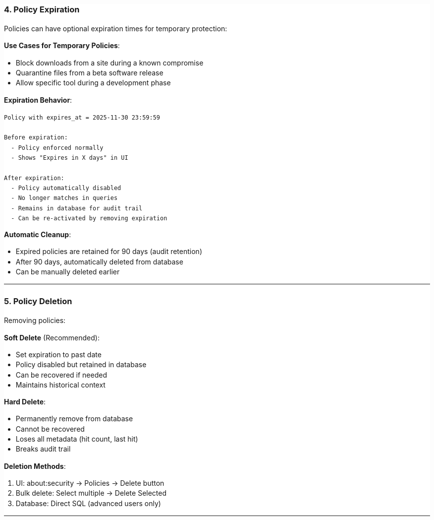 
### 4. Policy Expiration

Policies can have optional expiration times for temporary protection:

**Use Cases for Temporary Policies**:
- Block downloads from a site during a known compromise
- Quarantine files from a beta software release
- Allow specific tool during a development phase

**Expiration Behavior**:
```
Policy with expires_at = 2025-11-30 23:59:59

Before expiration:
  - Policy enforced normally
  - Shows "Expires in X days" in UI

After expiration:
  - Policy automatically disabled
  - No longer matches in queries
  - Remains in database for audit trail
  - Can be re-activated by removing expiration
```

**Automatic Cleanup**:
- Expired policies are retained for 90 days (audit retention)
- After 90 days, automatically deleted from database
- Can be manually deleted earlier

---

### 5. Policy Deletion

Removing policies:

**Soft Delete** (Recommended):
- Set expiration to past date
- Policy disabled but retained in database
- Can be recovered if needed
- Maintains historical context

**Hard Delete**:
- Permanently remove from database
- Cannot be recovered
- Loses all metadata (hit count, last hit)
- Breaks audit trail

**Deletion Methods**:
1. UI: about:security → Policies → Delete button
2. Bulk delete: Select multiple → Delete Selected
3. Database: Direct SQL (advanced users only)

---
